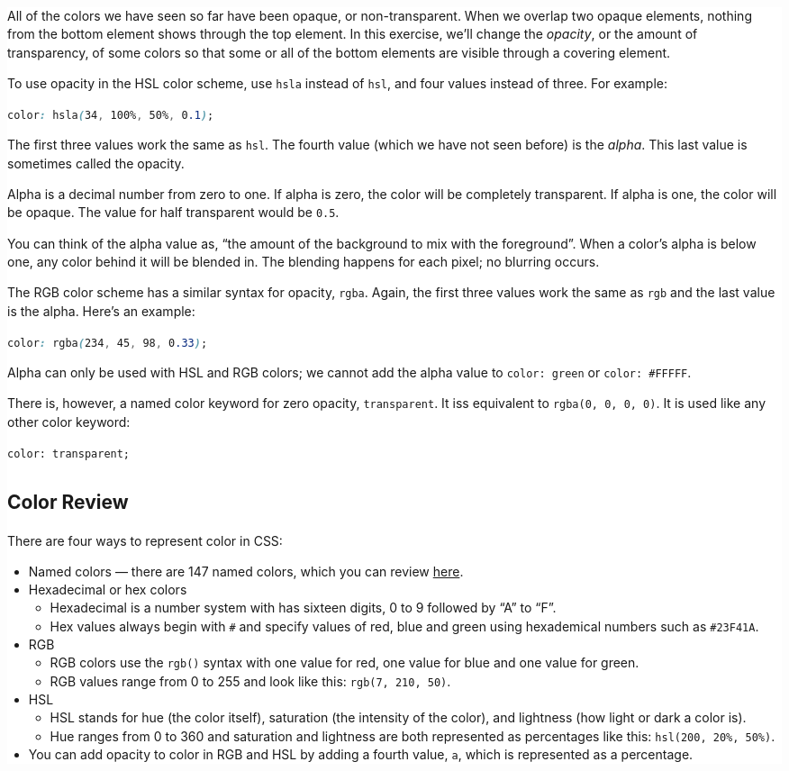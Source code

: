 All of the colors we have seen so far have been opaque, or non-transparent. When we overlap two opaque elements, nothing from the bottom element shows through the top element. In this exercise, we’ll change the *opacity*, or the amount of transparency, of some colors so that some or all of the bottom elements are visible through a covering element.

To use opacity in the HSL color scheme, use `hsla` instead of `hsl`, and four values instead of three. For example:

```css
color: hsla(34, 100%, 50%, 0.1);
```

The first three values work the same as `hsl`. The fourth value (which we have not seen before) is the *alpha*. This last value is sometimes called the opacity.

Alpha is a decimal number from zero to one. If alpha is zero, the color will be completely transparent. If alpha is one, the color will be opaque. The value for half transparent would be `0.5`.

You can think of the alpha value as, “the amount of the background to mix with the foreground”. When a color’s alpha is below one, any color behind it will be blended in. The blending happens for each pixel; no blurring occurs.

The RGB color scheme has a similar syntax for opacity, `rgba`. Again, the first three values work the same as `rgb` and the last value is the alpha. Here’s an example:

```css
color: rgba(234, 45, 98, 0.33);
```

Alpha can only be used with HSL and RGB colors; we cannot add the alpha value to `color: green` or  `color: #FFFFF`.

There is, however, a named color keyword for zero opacity, `transparent`. It iss equivalent to `rgba(0, 0, 0, 0)`. It is used like any other color keyword:

```
color: transparent;
```



## Color Review

There are four ways to represent color in CSS:

- Named colors — there are 147 named colors, which you can review [here](https://msdn.microsoft.com/en-us/library/aa358802(v=vs.85).aspx).
- Hexadecimal or hex colors
  - Hexadecimal is a number system with has sixteen digits, 0 to 9 followed by “A” to “F”.
  - Hex values always begin with `#` and specify values of red, blue and green using hexademical numbers such as `#23F41A`.
- RGB
  - RGB colors use the `rgb()` syntax with one value for red, one value for blue and one value for green.
  - RGB values range from 0 to 255 and look like this: `rgb(7, 210, 50)`.
- HSL
  - HSL stands for hue (the color itself), saturation (the intensity of the color), and lightness (how light or dark a color is).
  - Hue ranges from 0 to 360 and saturation and lightness are both represented as percentages like this: `hsl(200, 20%, 50%)`.
- You can add opacity to color in RGB and HSL by adding a fourth value, `a`, which is represented as a percentage.